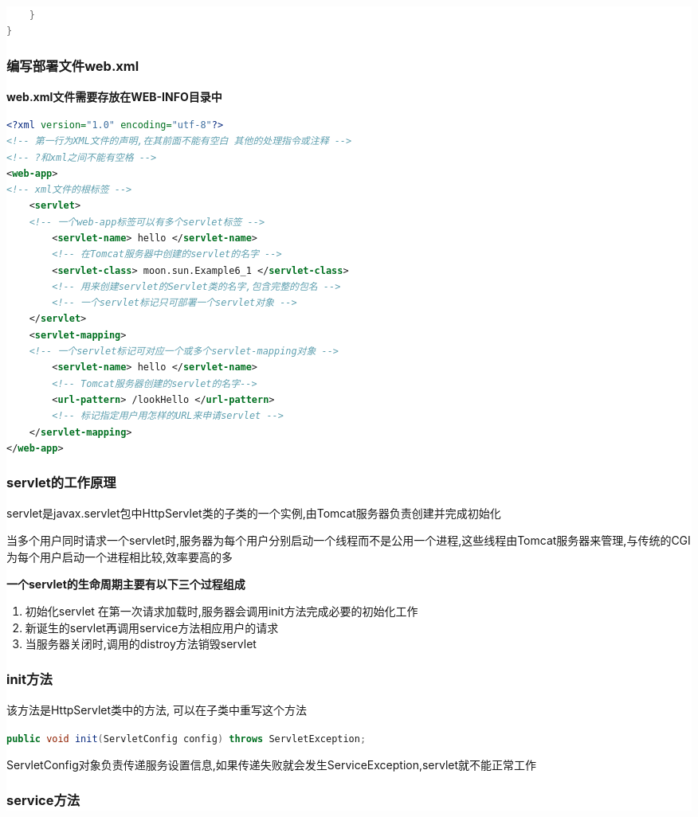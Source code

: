 ```java
    }
}
```

### 编写部署文件web.xml

**web.xml文件需要存放在WEB-INFO目录中**

```xml
<?xml version="1.0" encoding="utf-8"?>
<!-- 第一行为XML文件的声明,在其前面不能有空白 其他的处理指令或注释 -->
<!-- ?和xml之间不能有空格 -->
<web-app>
<!-- xml文件的根标签 -->
	<servlet>
    <!-- 一个web-app标签可以有多个servlet标签 -->
    	<servlet-name> hello </servlet-name>
        <!-- 在Tomcat服务器中创建的servlet的名字 -->
        <servlet-class> moon.sun.Example6_1 </servlet-class>
		<!-- 用来创建servlet的Servlet类的名字,包含完整的包名 -->
		<!-- 一个servlet标记只可部署一个servlet对象 -->
    </servlet>
    <servlet-mapping>
    <!-- 一个servlet标记可对应一个或多个servlet-mapping对象 -->
        <servlet-name> hello </servlet-name>
        <!-- Tomcat服务器创建的servlet的名字-->
    	<url-pattern> /lookHello </url-pattern>
        <!-- 标记指定用户用怎样的URL来申请servlet -->
    </servlet-mapping>
</web-app>
```

### servlet的工作原理

servlet是javax.servlet包中HttpServlet类的子类的一个实例,由Tomcat服务器负责创建并完成初始化

当多个用户同时请求一个servlet时,服务器为每个用户分别启动一个线程而不是公用一个进程,这些线程由Tomcat服务器来管理,与传统的CGI为每个用户启动一个进程相比较,效率要高的多

**一个servlet的生命周期主要有以下三个过程组成**

1. 初始化servlet 在第一次请求加载时,服务器会调用init方法完成必要的初始化工作
2. 新诞生的servlet再调用service方法相应用户的请求
3. 当服务器关闭时,调用的distroy方法销毁servlet

### init方法

该方法是HttpServlet类中的方法, 可以在子类中重写这个方法

```java
public void init(ServletConfig config) throws ServletException;
```

ServletConfig对象负责传递服务设置信息,如果传递失败就会发生ServiceException,servlet就不能正常工作

### service方法
